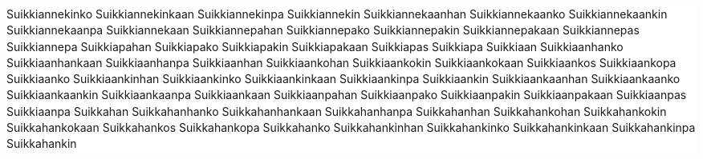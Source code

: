 Suikkiannekinko
Suikkiannekinkaan
Suikkiannekinpa
Suikkiannekin
Suikkiannekaanhan
Suikkiannekaanko
Suikkiannekaankin
Suikkiannekaanpa
Suikkiannekaan
Suikkiannepahan
Suikkiannepako
Suikkiannepakin
Suikkiannepakaan
Suikkiannepas
Suikkiannepa
Suikkiapahan
Suikkiapako
Suikkiapakin
Suikkiapakaan
Suikkiapas
Suikkiapa
Suikkiaan
Suikkiaanhanko
Suikkiaanhankaan
Suikkiaanhanpa
Suikkiaanhan
Suikkiaankohan
Suikkiaankokin
Suikkiaankokaan
Suikkiaankos
Suikkiaankopa
Suikkiaanko
Suikkiaankinhan
Suikkiaankinko
Suikkiaankinkaan
Suikkiaankinpa
Suikkiaankin
Suikkiaankaanhan
Suikkiaankaanko
Suikkiaankaankin
Suikkiaankaanpa
Suikkiaankaan
Suikkiaanpahan
Suikkiaanpako
Suikkiaanpakin
Suikkiaanpakaan
Suikkiaanpas
Suikkiaanpa
Suikkahan
Suikkahanhanko
Suikkahanhankaan
Suikkahanhanpa
Suikkahanhan
Suikkahankohan
Suikkahankokin
Suikkahankokaan
Suikkahankos
Suikkahankopa
Suikkahanko
Suikkahankinhan
Suikkahankinko
Suikkahankinkaan
Suikkahankinpa
Suikkahankin
